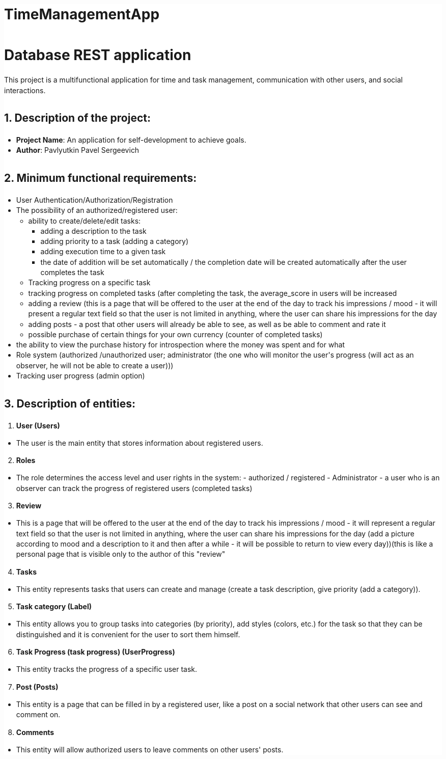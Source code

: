# TimeManagementApp
# Database REST application
This project is a multifunctional application for time and task management, communication with other users, and social interactions.
## 1. Description of the project:
* **Project Name**: An application for self-development to achieve goals.
* **Author**: Pavlyutkin Pavel Sergeevich

## 2. Minimum functional requirements:
* User Authentication/Authorization/Registration
* The possibility of an authorized/registered user:
   * ability to create/delete/edit tasks:
      * adding a description to the task
      * adding priority to a task (adding a category)
      * adding execution time to a given task
      * the date of addition will be set automatically / the completion date will be created automatically after the user completes the task
   * Tracking progress on a specific task
   * tracking progress on completed tasks (after completing the task, the average_score in users will be increased 
   * adding a review (this is a page that will be offered to the user at the end of the day to track his impressions / mood - it will present a regular text field so that the user is not limited in anything, where the user can share his impressions for the day
   * adding posts - a post that other users will already be able to see, as well as be able to comment and rate it 
   * possible purchase of certain things for your own currency (counter of completed tasks)
* the ability to view the purchase history for introspection where the money was spent and for what
* Role system (authorized /unauthorized user; administrator (the one who will monitor the user's progress (will act as an observer, he will not be able to create a user)))
* Tracking user progress (admin option)

## 3. Description of entities:
1. **User (Users)**
- The user is the main entity that stores information about registered users.
2. **Roles**
- The role determines the access level and user rights in the system:
      - authorized / registered 
      - Administrator - a user who is an observer can track the progress of registered users (completed tasks)
3. **Review**
- This is a page that will be offered to the user at the end of the day to track his impressions / mood - it will represent a regular text field so that the user is not limited in anything, where the user can share his impressions for the day (add a picture according to mood and a description to it and then after a while - it will be possible to return to view every day))(this is like a personal page that is visible only to the author of this "review"
4. **Tasks**
- This entity represents tasks that users can create and manage (create a task description, give priority (add a category)).
5. **Task category (Label)**
- This entity allows you to group tasks into categories (by priority), add styles (colors, etc.) for the task so that they can be distinguished and it is convenient for the user to sort them himself.
6. **Task Progress (task progress) (UserProgress)**
- This entity tracks the progress of a specific user task.
7. **Post (Posts)**
- This entity is a page that can be filled in by a registered user, like a post on a social network that other users can see and comment on.
8. **Comments**
- This entity will allow authorized users to leave comments on other users' posts. 